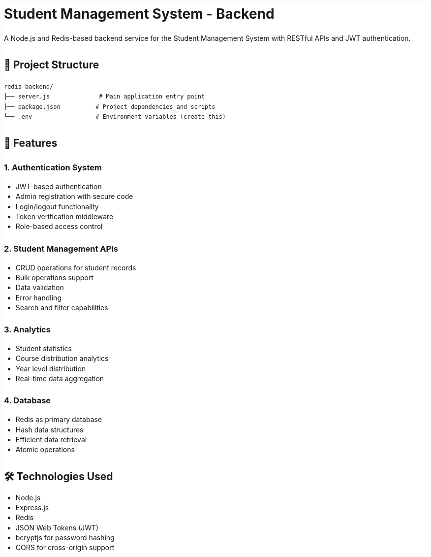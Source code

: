 # Student Management System - Backend

A Node.js and Redis-based backend service for the Student Management System with RESTful APIs and JWT authentication.

## 📁 Project Structure

```
redis-backend/
├── server.js              # Main application entry point
├── package.json          # Project dependencies and scripts
└── .env                  # Environment variables (create this)
```

## 🚀 Features

### 1. Authentication System
- JWT-based authentication
- Admin registration with secure code
- Login/logout functionality
- Token verification middleware
- Role-based access control

### 2. Student Management APIs
- CRUD operations for student records
- Bulk operations support
- Data validation
- Error handling
- Search and filter capabilities

### 3. Analytics
- Student statistics
- Course distribution analytics
- Year level distribution
- Real-time data aggregation

### 4. Database
- Redis as primary database
- Hash data structures
- Efficient data retrieval
- Atomic operations

## 🛠️ Technologies Used

- Node.js
- Express.js
- Redis
- JSON Web Tokens (JWT)
- bcryptjs for password hashing
- CORS for cross-origin support
